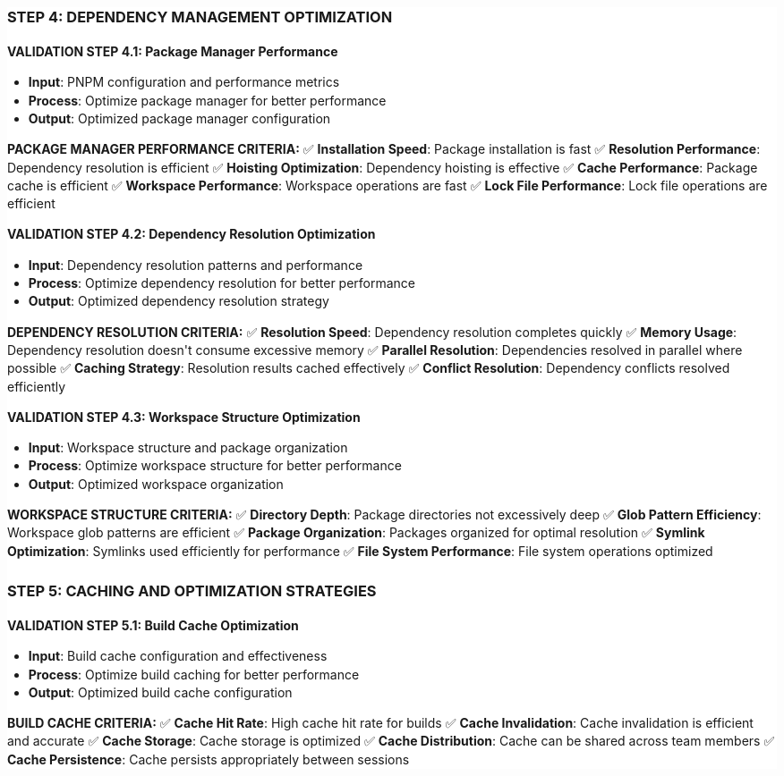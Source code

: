 ### **STEP 4: DEPENDENCY MANAGEMENT OPTIMIZATION**

**VALIDATION STEP 4.1: Package Manager Performance**

- **Input**: PNPM configuration and performance metrics
- **Process**: Optimize package manager for better performance
- **Output**: Optimized package manager configuration

**PACKAGE MANAGER PERFORMANCE CRITERIA:**
✅ **Installation Speed**: Package installation is fast
✅ **Resolution Performance**: Dependency resolution is efficient
✅ **Hoisting Optimization**: Dependency hoisting is effective
✅ **Cache Performance**: Package cache is efficient
✅ **Workspace Performance**: Workspace operations are fast
✅ **Lock File Performance**: Lock file operations are efficient

**VALIDATION STEP 4.2: Dependency Resolution Optimization**

- **Input**: Dependency resolution patterns and performance
- **Process**: Optimize dependency resolution for better performance
- **Output**: Optimized dependency resolution strategy

**DEPENDENCY RESOLUTION CRITERIA:**
✅ **Resolution Speed**: Dependency resolution completes quickly
✅ **Memory Usage**: Dependency resolution doesn't consume excessive memory
✅ **Parallel Resolution**: Dependencies resolved in parallel where possible
✅ **Caching Strategy**: Resolution results cached effectively
✅ **Conflict Resolution**: Dependency conflicts resolved efficiently

**VALIDATION STEP 4.3: Workspace Structure Optimization**

- **Input**: Workspace structure and package organization
- **Process**: Optimize workspace structure for better performance
- **Output**: Optimized workspace organization

**WORKSPACE STRUCTURE CRITERIA:**
✅ **Directory Depth**: Package directories not excessively deep
✅ **Glob Pattern Efficiency**: Workspace glob patterns are efficient
✅ **Package Organization**: Packages organized for optimal resolution
✅ **Symlink Optimization**: Symlinks used efficiently for performance
✅ **File System Performance**: File system operations optimized

### **STEP 5: CACHING AND OPTIMIZATION STRATEGIES**

**VALIDATION STEP 5.1: Build Cache Optimization**

- **Input**: Build cache configuration and effectiveness
- **Process**: Optimize build caching for better performance
- **Output**: Optimized build cache configuration

**BUILD CACHE CRITERIA:**
✅ **Cache Hit Rate**: High cache hit rate for builds
✅ **Cache Invalidation**: Cache invalidation is efficient and accurate
✅ **Cache Storage**: Cache storage is optimized
✅ **Cache Distribution**: Cache can be shared across team members
✅ **Cache Persistence**: Cache persists appropriately between sessions

